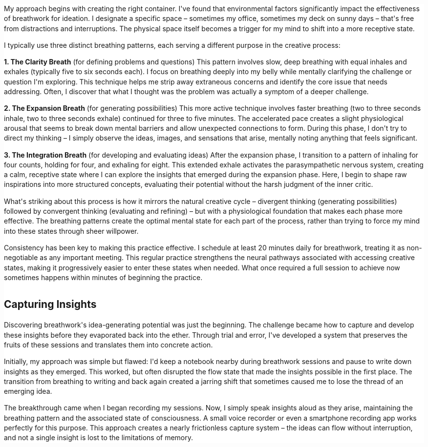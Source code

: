 My approach begins with creating the right container. I've found that environmental factors significantly impact the effectiveness of breathwork for ideation. I designate a specific space – sometimes my office, sometimes my deck on sunny days – that's free from distractions and interruptions. The physical space itself becomes a trigger for my mind to shift into a more receptive state.

I typically use three distinct breathing patterns, each serving a different purpose in the creative process:

**1. The Clarity Breath** (for defining problems and questions) This pattern involves slow, deep breathing with equal inhales and exhales (typically five to six seconds each). I focus on breathing deeply into my belly while mentally clarifying the challenge or question I'm exploring. This technique helps me strip away extraneous concerns and identify the core issue that needs addressing. Often, I discover that what I thought was the problem was actually a symptom of a deeper challenge.

**2. The Expansion Breath** (for generating possibilities) This more active technique involves faster breathing (two to three seconds inhale, two to three seconds exhale) continued for three to five minutes. The accelerated pace creates a slight physiological arousal that seems to break down mental barriers and allow unexpected connections to form. During this phase, I don't try to direct my thinking – I simply observe the ideas, images, and sensations that arise, mentally noting anything that feels significant.

**3. The Integration Breath** (for developing and evaluating ideas) After the expansion phase, I transition to a pattern of inhaling for four counts, holding for four, and exhaling for eight. This extended exhale activates the parasympathetic nervous system, creating a calm, receptive state where I can explore the insights that emerged during the expansion phase. Here, I begin to shape raw inspirations into more structured concepts, evaluating their potential without the harsh judgment of the inner critic.

What's striking about this process is how it mirrors the natural creative cycle – divergent thinking (generating possibilities) followed by convergent thinking (evaluating and refining) – but with a physiological foundation that makes each phase more effective. The breathing patterns create the optimal mental state for each part of the process, rather than trying to force my mind into these states through sheer willpower.

Consistency has been key to making this practice effective. I schedule at least 20 minutes daily for breathwork, treating it as non-negotiable as any important meeting. This regular practice strengthens the neural pathways associated with accessing creative states, making it progressively easier to enter these states when needed. What once required a full session to achieve now sometimes happens within minutes of beginning the practice.

## Capturing Insights

Discovering breathwork's idea-generating potential was just the beginning. The challenge became how to capture and develop these insights before they evaporated back into the ether. Through trial and error, I've developed a system that preserves the fruits of these sessions and translates them into concrete action.

Initially, my approach was simple but flawed: I'd keep a notebook nearby during breathwork sessions and pause to write down insights as they emerged. This worked, but often disrupted the flow state that made the insights possible in the first place. The transition from breathing to writing and back again created a jarring shift that sometimes caused me to lose the thread of an emerging idea.

The breakthrough came when I began recording my sessions. Now, I simply speak insights aloud as they arise, maintaining the breathing pattern and the associated state of consciousness. A small voice recorder or even a smartphone recording app works perfectly for this purpose. This approach creates a nearly frictionless capture system – the ideas can flow without interruption, and not a single insight is lost to the limitations of memory.
